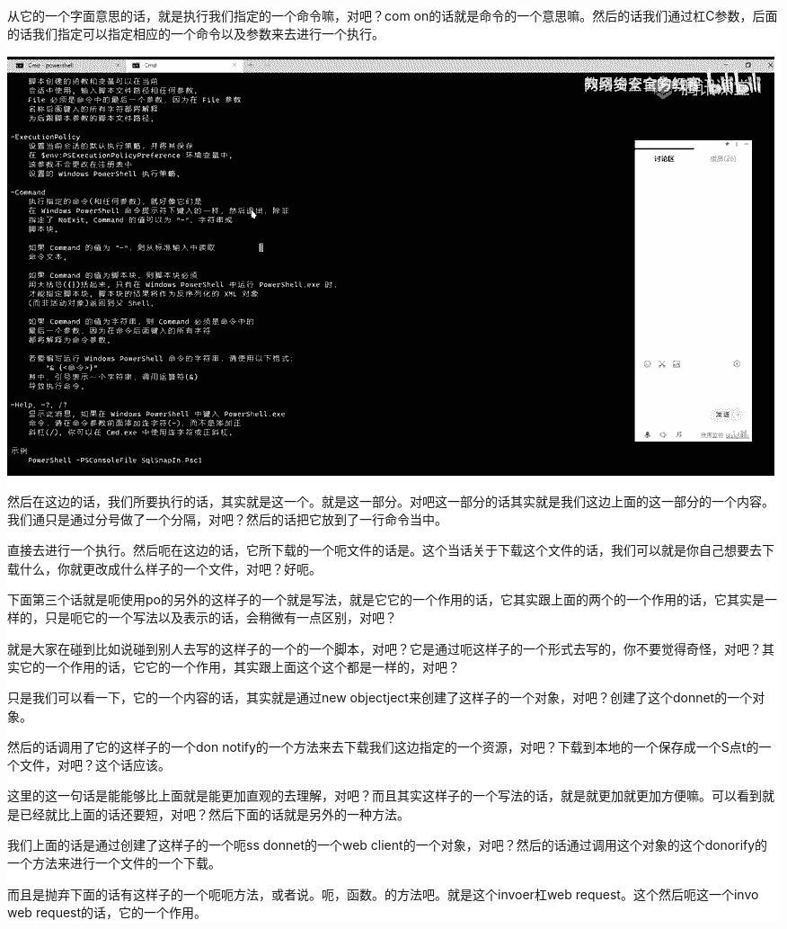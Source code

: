 从它的一个字面意思的话，就是执行我们指定的一个命令嘛，对吧？com on的话就是命令的一个意思嘛。然后的话我们通过杠C参数，后面的话我们指定可以指定相应的一个命令以及参数来去进行一个执行。



![](img/f0d060c149bd5d2ca1978a5c30f6a800_48.png)

然后在这边的话，我们所要执行的话，其实就是这一个。就是这一部分。对吧这一部分的话其实就是我们这边上面的这一部分的一个内容。我们通只是通过分号做了一个分隔，对吧？然后的话把它放到了一行命令当中。

直接去进行一个执行。然后呃在这边的话，它所下载的一个呃文件的话是。这个当话关于下载这个文件的话，我们可以就是你自己想要去下载什么，你就更改成什么样子的一个文件，对吧？好呃。

下面第三个话就是呃使用po的另外的这样子的一个就是写法，就是它它的一个作用的话，它其实跟上面的两个的一个作用的话，它其实是一样的，只是呃它的一个写法以及表示的话，会稍微有一点区别，对吧？

就是大家在碰到比如说碰到别人去写的这样子的一个的一个脚本，对吧？它是通过呃这样子的一个形式去写的，你不要觉得奇怪，对吧？其实它的一个作用的话，它它的一个作用，其实跟上面这个这个都是一样的，对吧？

只是我们可以看一下，它的一个内容的话，其实就是通过new objectject来创建了这样子的一个对象，对吧？创建了这个donnet的一个对象。

然后的话调用了它的这样子的一个don notify的一个方法来去下载我们这边指定的一个资源，对吧？下载到本地的一个保存成一个S点t的一个文件，对吧？这个话应该。

这里的这一句话是能能够比上面就是能更加直观的去理解，对吧？而且其实这样子的一个写法的话，就是就更加就更加方便嘛。可以看到就是已经就比上面的话还要短，对吧？然后下面的话就是另外的一种方法。

我们上面的话是通过创建了这样子的一个呃ss donnet的一个web client的一个对象，对吧？然后的话通过调用这个对象的这个donorify的一个方法来进行一个文件的一个下载。

而且是抛弃下面的话有这样子的一个呃呃方法，或者说。呃，函数。的方法吧。就是这个invoer杠web request。这个然后呃这一个invo web request的话，它的一个作用。


